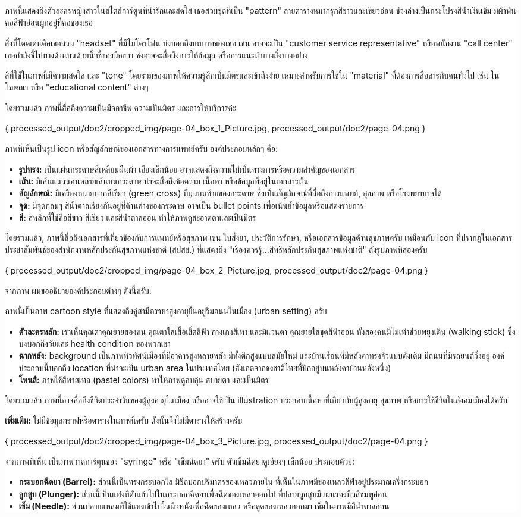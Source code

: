 ภาพนี้แสดงถึงตัวละครหญิงสาวในสไตล์การ์ตูนที่น่ารักและสดใส เธอสวมชุดที่เป็น "pattern" ลายตารางหมากรุกสีขาวและเขียวอ่อน ช่วงล่างเป็นกระโปรงสีน้ำเงินเข้ม มีผ้าพันคอสีฟ้าอ่อนผูกอยู่ที่คอของเธอ

สิ่งที่โดดเด่นคือเธอสวม "headset" ที่มีไมโครโฟน บ่งบอกถึงบทบาทของเธอ เช่น อาจจะเป็น "customer service representative" หรือพนักงาน "call center" เธอกำลังชี้ไปทางด้านบนด้วยนิ้วชี้ของมือขวา ซึ่งอาจจะสื่อถึงการให้ข้อมูล หรือการแนะนำบางสิ่งบางอย่าง

สีที่ใช้ในภาพนี้มีความสดใส และ "tone" โดยรวมของภาพให้ความรู้สึกเป็นมิตรและเข้าถึงง่าย เหมาะสำหรับการใช้ใน "material" ที่ต้องการสื่อสารกับคนทั่วไป เช่น ในโฆษณา หรือ "educational content" ต่างๆ

โดยรวมแล้ว ภาพนี้สื่อถึงความเป็นมืออาชีพ ความเป็นมิตร และการให้บริการค่ะ

 { processed_output/doc2/cropped_img/page-04_box_1_Picture.jpg, processed_output/doc2/page-04.png }

ภาพที่เห็นเป็นรูป icon หรือสัญลักษณ์ของเอกสารทางการแพทย์ครับ องค์ประกอบหลักๆ คือ:

*   **รูปทรง:** เป็นแผ่นกระดาษสี่เหลี่ยมผืนผ้า เอียงเล็กน้อย อาจแสดงถึงความไม่เป็นทางการหรือความสำคัญของเอกสาร
*   **เส้น:** มีเส้นแนวนอนหลายเส้นบนกระดาษ น่าจะสื่อถึงข้อความ เนื้อหา หรือข้อมูลที่อยู่ในเอกสารนั้น
*   **สัญลักษณ์:** มีเครื่องหมายบวกสีเขียว (green cross) ที่มุมบนซ้ายของกระดาษ ซึ่งเป็นสัญลักษณ์ที่สื่อถึงการแพทย์, สุขภาพ หรือโรงพยาบาลได้
*   **จุด:** มีจุดกลมๆ สีน้ำตาลเรียงกันอยู่ที่ด้านล่างของกระดาษ อาจเป็น bullet points เพื่อเน้นย้ำข้อมูลหรือแสดงรายการ
*   **สี:** สีหลักที่ใช้คือสีขาว สีเขียว และสีน้ำตาลอ่อน ทำให้ภาพดูสะอาดตาและเป็นมิตร

โดยรวมแล้ว, ภาพนี้สื่อถึงเอกสารที่เกี่ยวข้องกับการแพทย์หรือสุขภาพ เช่น ใบสั่งยา, ประวัติการรักษา, หรือเอกสารข้อมูลด้านสุขภาพครับ เหมือนกับ icon ที่ปรากฏในเอกสารประชาสัมพันธ์ของสำนักงานหลักประกันสุขภาพแห่งชาติ (สปสช.) ที่แสดงถึง "เรื่องควรรู้...สิทธิหลักประกันสุขภาพแห่งชาติ" ดังรูปภาพที่สองครับ

 { processed_output/doc2/cropped_img/page-04_box_2_Picture.jpg, processed_output/doc2/page-04.png }

จากภาพ ผมขออธิบายองค์ประกอบต่างๆ ดังนี้ครับ:

ภาพนี้เป็นภาพ cartoon style ที่แสดงถึงคู่สามีภรรยาสูงอายุยืนอยู่ริมถนนในเมือง (urban setting) ครับ

*   **ตัวละครหลัก:** เราเห็นคุณตาคุณยายสองคน คุณตาใส่เสื้อเชิ้ตสีฟ้า กางเกงสีเทา และมีแว่นตา คุณยายใส่ชุดสีฟ้าอ่อน ทั้งสองคนมีไม้เท้าช่วยพยุงเดิน (walking stick) ซึ่งบ่งบอกถึงวัยและ health condition ของพวกเขา
*   **ฉากหลัง:** background เป็นภาพทิวทัศน์เมืองที่มีอาคารสูงหลายหลัง มีทั้งตึกสูงแบบสมัยใหม่ และบ้านเรือนที่มีหลังคาทรงจั่วแบบดั้งเดิม มีถนนที่มีรถยนต์วิ่งอยู่ องค์ประกอบนี้บอกถึง location ที่น่าจะเป็น urban area ในประเทศไทย (สังเกตจากธงชาติไทยที่ปักอยู่บนหลังคาบ้านหลังหนึ่ง)
*   **โทนสี:** ภาพใช้สีพาสเทล (pastel colors) ทำให้ภาพดูอบอุ่น สบายตา และเป็นมิตร

โดยรวมแล้ว ภาพนี้อาจสื่อถึงชีวิตประจำวันของผู้สูงอายุในเมือง หรืออาจใช้เป็น illustration ประกอบเนื้อหาที่เกี่ยวกับผู้สูงอายุ สุขภาพ หรือการใช้ชีวิตในสังคมเมืองได้ครับ

**เพิ่มเติม:** ไม่มีข้อมูลกราฟหรือตารางในภาพนี้ครับ ดังนั้นจึงไม่มีตารางให้สร้างครับ

 { processed_output/doc2/cropped_img/page-04_box_3_Picture.jpg, processed_output/doc2/page-04.png }

จากภาพที่เห็น เป็นภาพวาดการ์ตูนของ "syringe" หรือ "เข็มฉีดยา" ครับ ตัวเข็มฉีดยาดูเอียงๆ เล็กน้อย ประกอบด้วย:

*   **กระบอกฉีดยา (Barrel):** ส่วนนี้เป็นทรงกระบอกใส มีขีดบอกปริมาตรของเหลวภายใน ที่เห็นในภาพมีของเหลวสีฟ้าอยู่ประมาณครึ่งกระบอก
*   **ลูกสูบ (Plunger):** ส่วนนี้เป็นแท่งที่ดันเข้าไปในกระบอกฉีดยาเพื่อฉีดของเหลวออกไป ที่ปลายลูกสูบมีแผ่นรองนิ้วสีชมพูอ่อน
*   **เข็ม (Needle):** ส่วนปลายแหลมที่ใช้แทงเข้าไปในผิวหนังเพื่อฉีดของเหลว หรือดูดของเหลวออกมา เข็มในภาพมีสีน้ำตาลอ่อน
